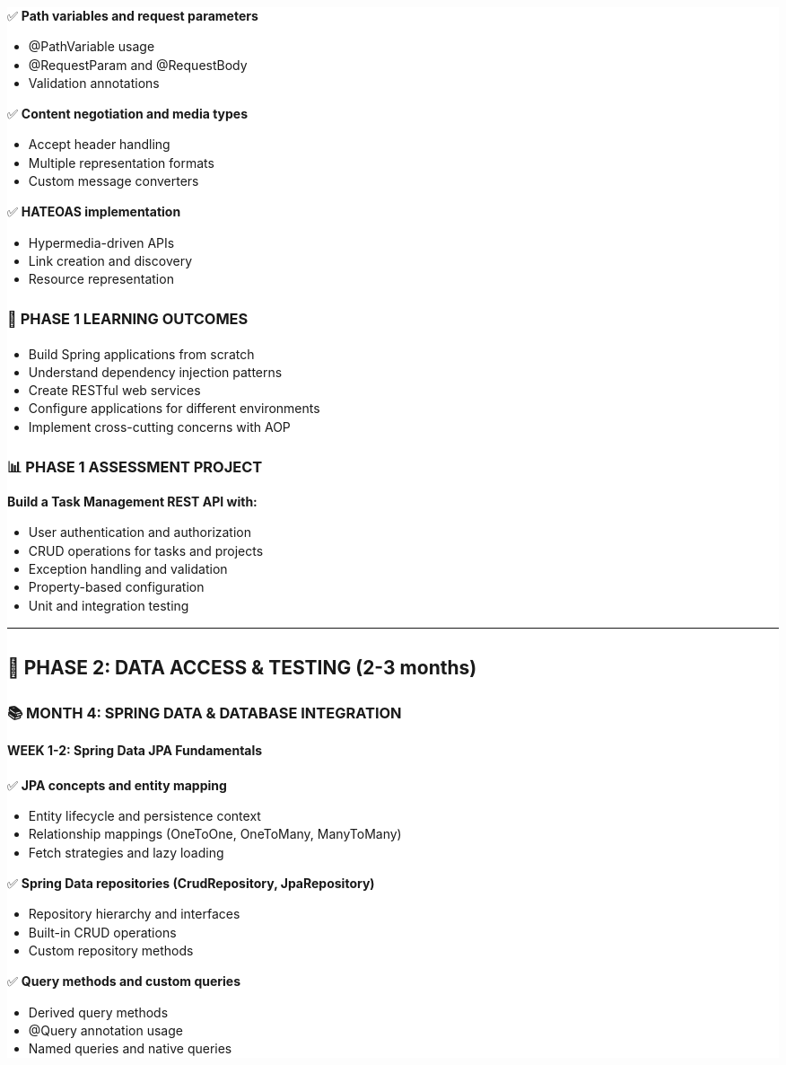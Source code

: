 ✅ **Path variables and request parameters**
- @PathVariable usage
- @RequestParam and @RequestBody
- Validation annotations

✅ **Content negotiation and media types**
- Accept header handling
- Multiple representation formats
- Custom message converters

✅ **HATEOAS implementation**
- Hypermedia-driven APIs
- Link creation and discovery
- Resource representation

### 🎯 **PHASE 1 LEARNING OUTCOMES**
- Build Spring applications from scratch
- Understand dependency injection patterns
- Create RESTful web services
- Configure applications for different environments
- Implement cross-cutting concerns with AOP

### 📊 **PHASE 1 ASSESSMENT PROJECT**
**Build a Task Management REST API with:**
- User authentication and authorization
- CRUD operations for tasks and projects
- Exception handling and validation
- Property-based configuration
- Unit and integration testing

---

## 🌟 **PHASE 2: DATA ACCESS & TESTING** (2-3 months)

### 📚 **MONTH 4: SPRING DATA & DATABASE INTEGRATION**

#### **WEEK 1-2: Spring Data JPA Fundamentals**
✅ **JPA concepts and entity mapping**
- Entity lifecycle and persistence context
- Relationship mappings (OneToOne, OneToMany, ManyToMany)
- Fetch strategies and lazy loading

✅ **Spring Data repositories (CrudRepository, JpaRepository)**
- Repository hierarchy and interfaces
- Built-in CRUD operations
- Custom repository methods

✅ **Query methods and custom queries**
- Derived query methods
- @Query annotation usage
- Named queries and native queries
